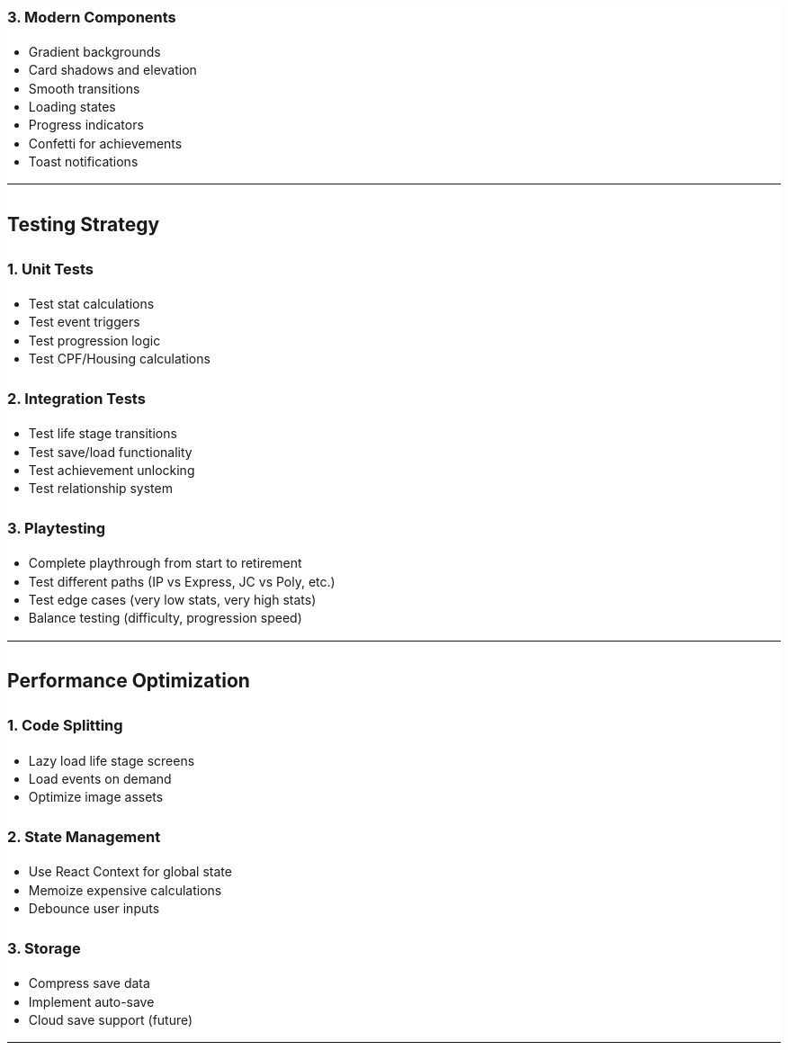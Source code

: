 ### 3. Modern Components
- Gradient backgrounds
- Card shadows and elevation
- Smooth transitions
- Loading states
- Progress indicators
- Confetti for achievements
- Toast notifications

---

## Testing Strategy

### 1. Unit Tests
- Test stat calculations
- Test event triggers
- Test progression logic
- Test CPF/Housing calculations

### 2. Integration Tests
- Test life stage transitions
- Test save/load functionality
- Test achievement unlocking
- Test relationship system

### 3. Playtesting
- Complete playthrough from start to retirement
- Test different paths (IP vs Express, JC vs Poly, etc.)
- Test edge cases (very low stats, very high stats)
- Balance testing (difficulty, progression speed)

---

## Performance Optimization

### 1. Code Splitting
- Lazy load life stage screens
- Load events on demand
- Optimize image assets

### 2. State Management
- Use React Context for global state
- Memoize expensive calculations
- Debounce user inputs

### 3. Storage
- Compress save data
- Implement auto-save
- Cloud save support (future)

---